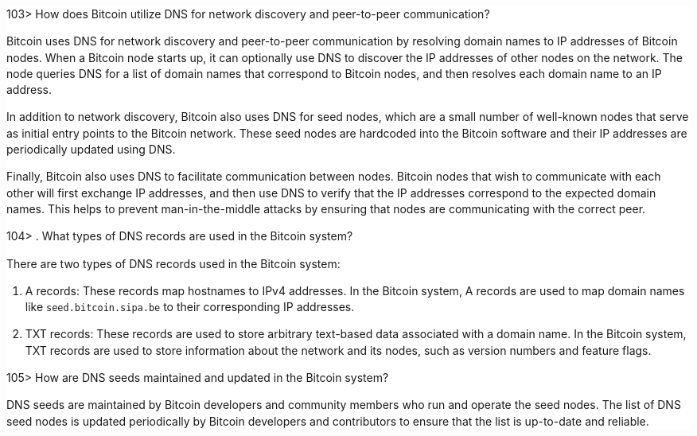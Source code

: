 103>  How does Bitcoin utilize DNS for network
discovery and peer-to-peer communication?

Bitcoin uses DNS for network discovery and
peer-to-peer communication by resolving domain
names to IP addresses of Bitcoin nodes. When
a Bitcoin node starts up, it can optionally use
DNS to discover the IP addresses of other nodes on
the network. The node queries DNS for a list of
domain names that correspond to Bitcoin nodes, and
then resolves each domain name to an IP address.

In addition to network discovery, Bitcoin also
uses DNS for seed nodes, which are a small number
of well-known nodes that serve as initial entry
points to the Bitcoin network. These seed nodes
are hardcoded into the Bitcoin software and their
IP addresses are periodically updated using DNS.

Finally, Bitcoin also uses DNS to facilitate
communication between nodes. Bitcoin nodes that
wish to communicate with each other will first
exchange IP addresses, and then use DNS to verify
that the IP addresses correspond to the expected
domain names. This helps to prevent
man-in-the-middle attacks by ensuring that nodes
are communicating with the correct peer.

104> . What types of DNS records are used in the
Bitcoin system?

There are two types of DNS records used in the
Bitcoin system:

1. A records: These records map hostnames to IPv4
   addresses. In the Bitcoin system, A records are
   used to map domain names like
   `seed.bitcoin.sipa.be` to their corresponding
   IP addresses.

2. TXT records: These records are used to store
   arbitrary text-based data associated with
   a domain name. In the Bitcoin system, TXT
   records are used to store information about the
   network and its nodes, such as version numbers
   and feature flags.

105>  How are DNS seeds maintained and updated in
the Bitcoin system?

DNS seeds are maintained by Bitcoin developers and
community members who run and operate the seed
nodes. The list of DNS seed nodes is updated
periodically by Bitcoin developers and
contributors to ensure that the list is up-to-date
and reliable.

